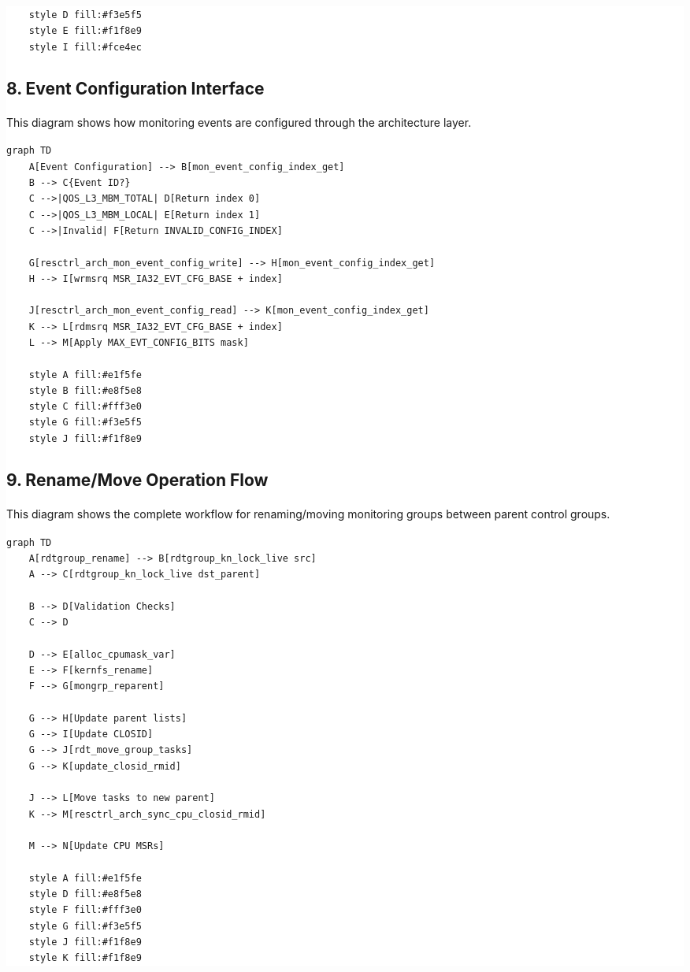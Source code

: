 ```mermaid
    style D fill:#f3e5f5
    style E fill:#f1f8e9
    style I fill:#fce4ec
```

## 8. Event Configuration Interface

This diagram shows how monitoring events are configured through the architecture layer.

```mermaid
graph TD
    A[Event Configuration] --> B[mon_event_config_index_get]
    B --> C{Event ID?}
    C -->|QOS_L3_MBM_TOTAL| D[Return index 0]
    C -->|QOS_L3_MBM_LOCAL| E[Return index 1]
    C -->|Invalid| F[Return INVALID_CONFIG_INDEX]
    
    G[resctrl_arch_mon_event_config_write] --> H[mon_event_config_index_get]
    H --> I[wrmsrq MSR_IA32_EVT_CFG_BASE + index]
    
    J[resctrl_arch_mon_event_config_read] --> K[mon_event_config_index_get]
    K --> L[rdmsrq MSR_IA32_EVT_CFG_BASE + index]
    L --> M[Apply MAX_EVT_CONFIG_BITS mask]
    
    style A fill:#e1f5fe
    style B fill:#e8f5e8
    style C fill:#fff3e0
    style G fill:#f3e5f5
    style J fill:#f1f8e9
```

## 9. Rename/Move Operation Flow

This diagram shows the complete workflow for renaming/moving monitoring groups between parent control groups.

```mermaid
graph TD
    A[rdtgroup_rename] --> B[rdtgroup_kn_lock_live src]
    A --> C[rdtgroup_kn_lock_live dst_parent]
    
    B --> D[Validation Checks]
    C --> D
    
    D --> E[alloc_cpumask_var]
    E --> F[kernfs_rename]
    F --> G[mongrp_reparent]
    
    G --> H[Update parent lists]
    G --> I[Update CLOSID]
    G --> J[rdt_move_group_tasks]
    G --> K[update_closid_rmid]
    
    J --> L[Move tasks to new parent]
    K --> M[resctrl_arch_sync_cpu_closid_rmid]
    
    M --> N[Update CPU MSRs]
    
    style A fill:#e1f5fe
    style D fill:#e8f5e8
    style F fill:#fff3e0
    style G fill:#f3e5f5
    style J fill:#f1f8e9
    style K fill:#f1f8e9
```